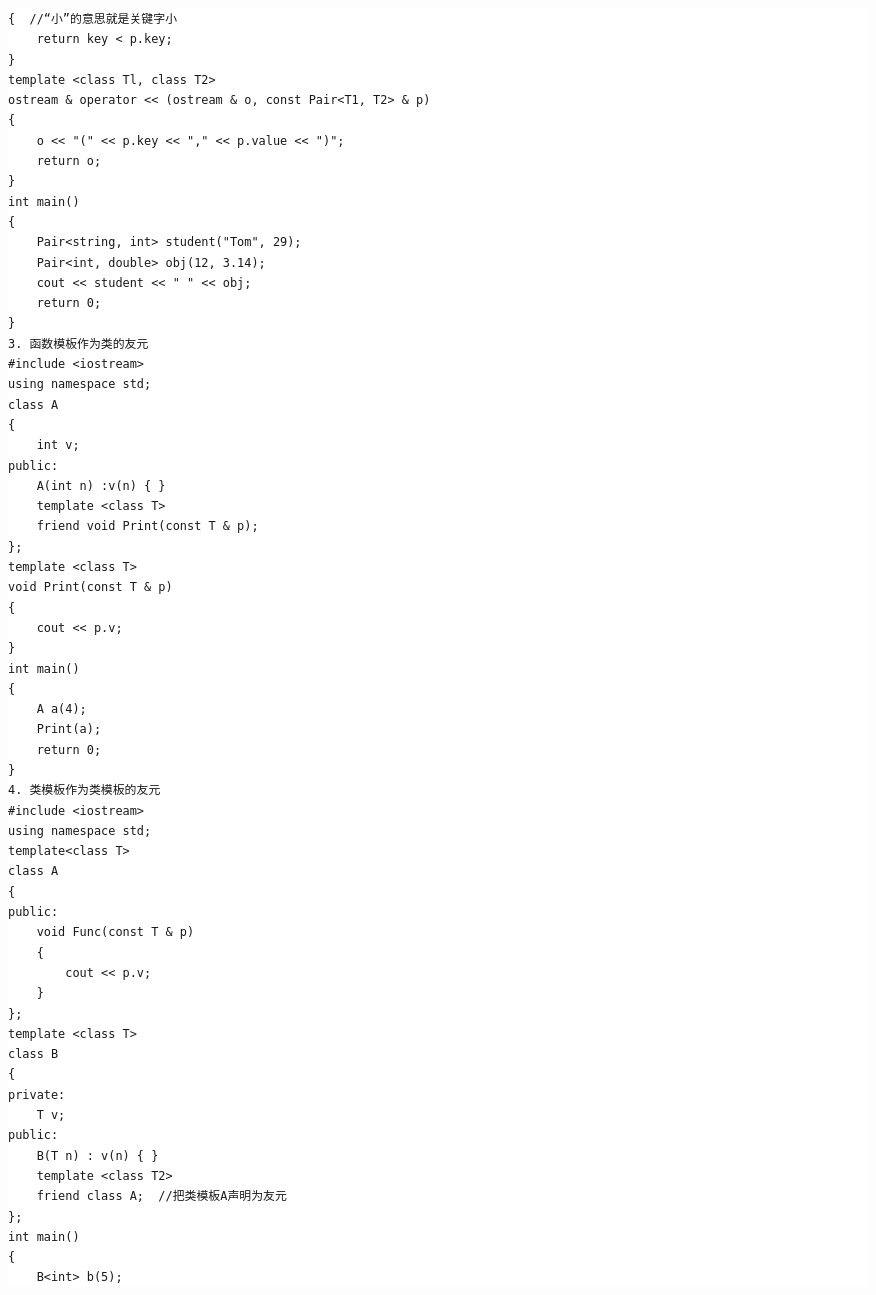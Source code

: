 ```
{  //“小”的意思就是关键字小
    return key < p.key;
}
template <class Tl, class T2>
ostream & operator << (ostream & o, const Pair<T1, T2> & p)
{
    o << "(" << p.key << "," << p.value << ")";
    return o;
}
int main()
{
    Pair<string, int> student("Tom", 29);
    Pair<int, double> obj(12, 3.14);
    cout << student << " " << obj;
    return 0;
}
3. 函数模板作为类的友元
#include <iostream>
using namespace std;
class A
{
    int v;
public:
    A(int n) :v(n) { }
    template <class T>
    friend void Print(const T & p);
};
template <class T>
void Print(const T & p)
{
    cout << p.v;
}
int main()
{
    A a(4);
    Print(a);
    return 0;
}
4. 类模板作为类模板的友元
#include <iostream>
using namespace std;
template<class T>
class A
{
public:
    void Func(const T & p)
    {
        cout << p.v;
    }
};
template <class T>
class B
{
private:
    T v;
public:
    B(T n) : v(n) { }
    template <class T2>
    friend class A;  //把类模板A声明为友元
};
int main()
{
    B<int> b(5);
```